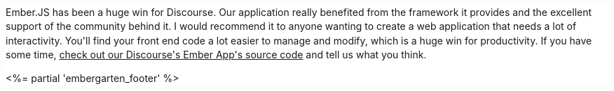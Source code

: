 Ember.JS has been a huge win for Discourse. Our application really benefited from the framework it provides and the excellent support of the community behind it. I would recommend it to anyone wanting to create a web application that needs a lot of interactivity. You'll find your front end code a lot easier to manage and modify, which is a huge win for productivity. If you have some time, [check out our Discourse's Ember App's source code](https://github.com/discourse/discourse/tree/master/app/assets/javascripts/discourse) and tell us what you think.


<%= partial 'embergarten_footer' %>


